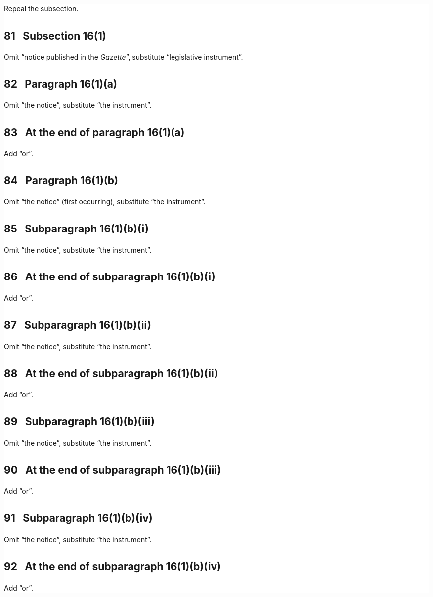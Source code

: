 Repeal the subsection.

## 81  Subsection 16(1)

Omit “notice published in the _Gazette_”, substitute “legislative instrument”.

## 82  Paragraph 16(1)(a)

Omit “the notice”, substitute “the instrument”.

## 83  At the end of paragraph 16(1)(a)

Add “or”.

## 84  Paragraph 16(1)(b)

Omit “the notice” (first occurring), substitute “the instrument”.

## 85  Subparagraph 16(1)(b)(i)

Omit “the notice”, substitute “the instrument”.

## 86  At the end of subparagraph 16(1)(b)(i)

Add “or”.

## 87  Subparagraph 16(1)(b)(ii)

Omit “the notice”, substitute “the instrument”.

## 88  At the end of subparagraph 16(1)(b)(ii)

Add “or”.

## 89  Subparagraph 16(1)(b)(iii)

Omit “the notice”, substitute “the instrument”.

## 90  At the end of subparagraph 16(1)(b)(iii)

Add “or”.

## 91  Subparagraph 16(1)(b)(iv)

Omit “the notice”, substitute “the instrument”.

## 92  At the end of subparagraph 16(1)(b)(iv)

Add “or”.
